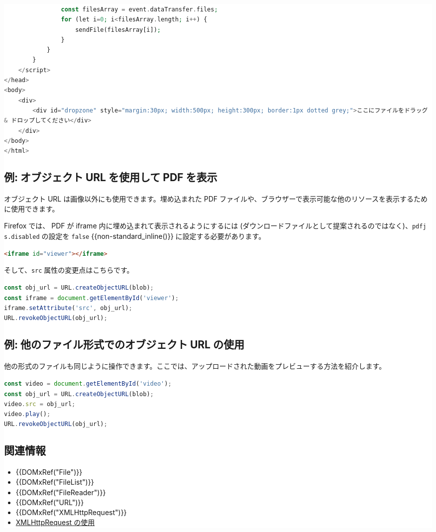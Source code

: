 ```php
                const filesArray = event.dataTransfer.files;
                for (let i=0; i<filesArray.length; i++) {
                    sendFile(filesArray[i]);
                }
            }
        }
    </script>
</head>
<body>
    <div>
        <div id="dropzone" style="margin:30px; width:500px; height:300px; border:1px dotted grey;">ここにファイルをドラッグ & ドロップしてください</div>
    </div>
</body>
</html>
```

## 例: オブジェクト URL を使用して PDF を表示

オブジェクト URL は画像以外にも使用できます。埋め込まれた PDF ファイルや、ブラウザーで表示可能な他のリソースを表示するために使用できます。

Firefox では、 PDF が iframe 内に埋め込まれて表示されるようにするには (ダウンロードファイルとして提案されるのではなく)、`pdfjs.disabled` の設定を `false` {{non-standard_inline()}} に設定する必要があります。

```html
<iframe id="viewer"></iframe>
```

そして、`src` 属性の変更点はこちらです。

```js
const obj_url = URL.createObjectURL(blob);
const iframe = document.getElementById('viewer');
iframe.setAttribute('src', obj_url);
URL.revokeObjectURL(obj_url);
```

## 例: 他のファイル形式でのオブジェクト URL の使用

他の形式のファイルも同じように操作できます。ここでは、アップロードされた動画をプレビューする方法を紹介します。

```js
const video = document.getElementById('video');
const obj_url = URL.createObjectURL(blob);
video.src = obj_url;
video.play();
URL.revokeObjectURL(obj_url);
```

## 関連情報

- {{DOMxRef("File")}}
- {{DOMxRef("FileList")}}
- {{DOMxRef("FileReader")}}
- {{DOMxRef("URL")}}
- {{DOMxRef("XMLHttpRequest")}}
- [XMLHttpRequest の使用](/ja/docs/Web/API/XMLHttpRequest/Using_XMLHttpRequest)
